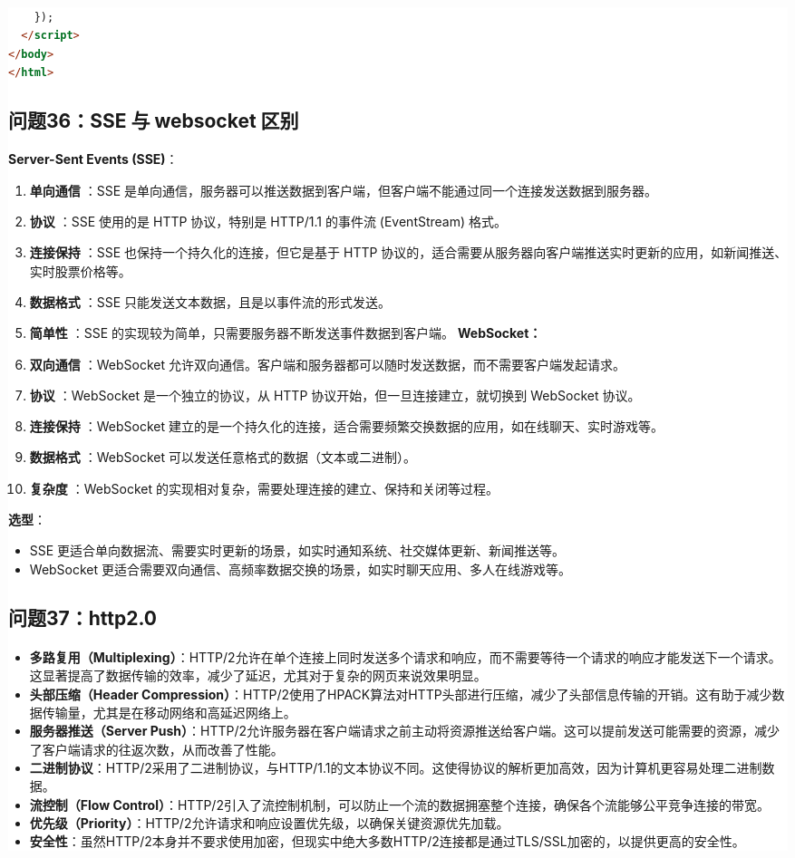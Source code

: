 ```html
    });​
  </script>​
</body>​
</html>
```

## 问题36：SSE 与 websocket 区别

**Server-Sent Events (SSE)**：

1. **单向通信** ：SSE 是单向通信，服务器可以推送数据到客户端，但客户端不能通过同一个连接发送数据到服务器。​
2. **协议** ：SSE 使用的是 HTTP 协议，特别是 HTTP/1.1 的事件流 (EventStream) 格式。​
3. **连接保持** ：SSE 也保持一个持久化的连接，但它是基于 HTTP 协议的，适合需要从服务器向客户端推送实时更新的应用，如新闻推送、实时股票价格等。​
4. **数据格式** ：SSE 只能发送文本数据，且是以事件流的形式发送。​
5. **简单性** ：SSE 的实现较为简单，只需要服务器不断发送事件数据到客户端。​
​
**WebSocket：**​

1. **双向通信** ：WebSocket 允许双向通信。客户端和服务器都可以随时发送数据，而不需要客户端发起请求。​
2. **协议** ：WebSocket 是一个独立的协议，从 HTTP 协议开始，但一旦连接建立，就切换到 WebSocket 协议。​
3. **连接保持** ：WebSocket 建立的是一个持久化的连接，适合需要频繁交换数据的应用，如在线聊天、实时游戏等。​
4. **数据格式** ：WebSocket 可以发送任意格式的数据（文本或二进制）。​
5. **复杂度** ：WebSocket 的实现相对复杂，需要处理连接的建立、保持和关闭等过程。

**选型**：

- SSE 更适合单向数据流、需要实时更新的场景，如实时通知系统、社交媒体更新、新闻推送等。​
- WebSocket 更适合需要双向通信、高频率数据交换的场景，如实时聊天应用、多人在线游戏等。

## 问题37：http2.0 

- **多路复用（Multiplexing）**：HTTP/2允许在单个连接上同时发送多个请求和响应，而不需要等待一个请求的响应才能发送下一个请求。这显著提高了数据传输的效率，减少了延迟，尤其对于复杂的网页来说效果明显。​
- **头部压缩（Header Compression）**：HTTP/2使用了HPACK算法对HTTP头部进行压缩，减少了头部信息传输的开销。这有助于减少数据传输量，尤其是在移动网络和高延迟网络上。​
- **服务器推送（Server Push）**：HTTP/2允许服务器在客户端请求之前主动将资源推送给客户端。这可以提前发送可能需要的资源，减少了客户端请求的往返次数，从而改善了性能。​
- **二进制协议**：HTTP/2采用了二进制协议，与HTTP/1.1的文本协议不同。这使得协议的解析更加高效，因为计算机更容易处理二进制数据。​
- **流控制（Flow Control）**：HTTP/2引入了流控制机制，可以防止一个流的数据拥塞整个连接，确保各个流能够公平竞争连接的带宽。​
- **优先级（Priority）**：HTTP/2允许请求和响应设置优先级，以确保关键资源优先加载。​
- **安全性**：虽然HTTP/2本身并不要求使用加密，但现实中绝大多数HTTP/2连接都是通过TLS/SSL加密的，以提供更高的安全性。
